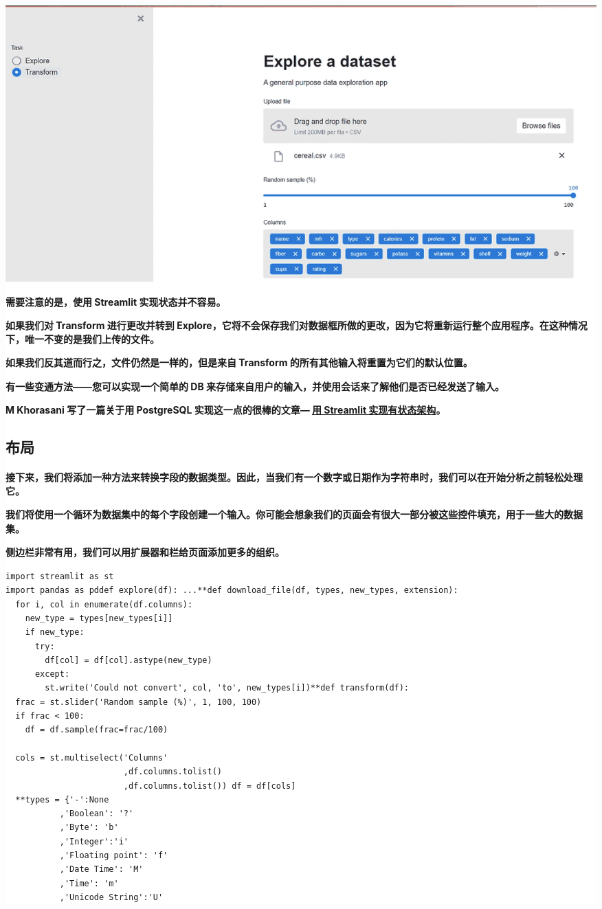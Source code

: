 **![](img/e61a1891ba2b8b13e6663ee4442d9ef5.png)**

**需要注意的是，使用 Streamlit 实现状态并不容易。**

**如果我们对 Transform 进行更改并转到 Explore，它将不会保存我们对数据框所做的更改，因为它将重新运行整个应用程序。在这种情况下，唯一不变的是我们上传的文件。**

**如果我们反其道而行之，文件仍然是一样的，但是来自 Transform 的所有其他输入将重置为它们的默认位置。**

**有一些变通方法——您可以实现一个简单的 DB 来存储来自用户的输入，并使用会话来了解他们是否已经发送了输入。**

**M Khorasani 写了一篇关于用 PostgreSQL 实现这一点的很棒的文章— [用 Streamlit 实现有状态架构](/implementing-a-stateful-architecture-with-streamlit-58e52448efa1)。**

## **布局**

**接下来，我们将添加一种方法来转换字段的数据类型。因此，当我们有一个数字或日期作为字符串时，我们可以在开始分析之前轻松处理它。**

**我们将使用一个循环为数据集中的每个字段创建一个输入。你可能会想象我们的页面会有很大一部分被这些控件填充，用于一些大的数据集。**

**侧边栏非常有用，我们可以用扩展器和栏给页面添加更多的组织。**

```
import streamlit as st
import pandas as pddef explore(df): ...**def download_file(df, types, new_types, extension):
  for i, col in enumerate(df.columns):
    new_type = types[new_types[i]]
    if new_type:
      try:
        df[col] = df[col].astype(new_type)
      except:
        st.write('Could not convert', col, 'to', new_types[i])**def transform(df):
  frac = st.slider('Random sample (%)', 1, 100, 100)
  if frac < 100:
    df = df.sample(frac=frac/100)

  cols = st.multiselect('Columns'
                        ,df.columns.tolist()
                        ,df.columns.tolist()) df = df[cols]
  **types = {'-':None
           ,'Boolean': '?'
           ,'Byte': 'b'
           ,'Integer':'i'
           ,'Floating point': 'f' 
           ,'Date Time': 'M'
           ,'Time': 'm'
           ,'Unicode String':'U'
```